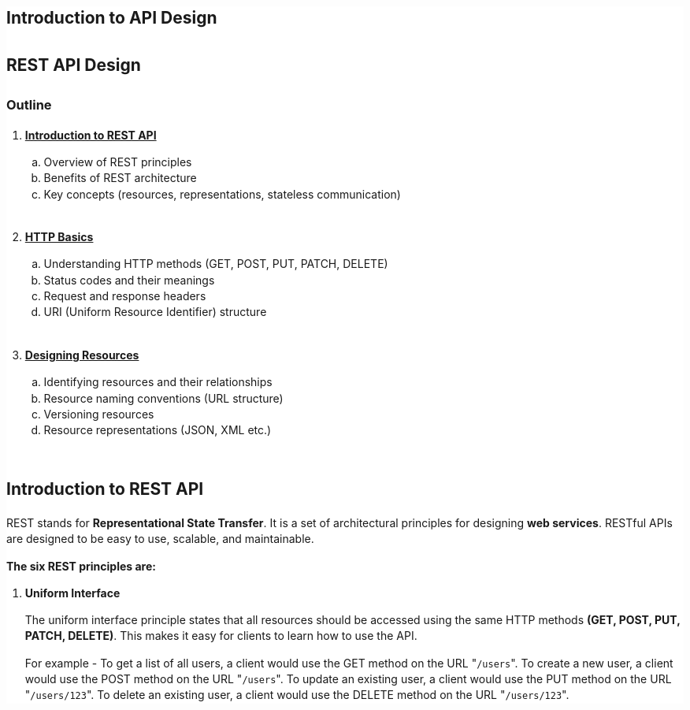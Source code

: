 ## Introduction to API Design

## REST API Design

### Outline

1. [<b>Introduction to REST API</b>](#1)
   <ol type="a">
   <li>Overview of REST principles</li>
   <li>Benefits of REST architecture</li>
   <li>Key concepts (resources, representations, stateless communication)</li>
   </ol>
   <br>

2. [<b>HTTP Basics</b>](#2)
   <ol type="a">
   <li>Understanding HTTP methods (GET, POST, PUT, PATCH, DELETE)</li>
   <li>Status codes and their meanings</li>
   <li>Request and response headers</li>
   <li>URI (Uniform Resource Identifier) structure</li>
   </ol>
   <br>

3. [<b>Designing Resources</b>](#3)
   <ol type="a">
   <li>Identifying resources and their relationships</li>
   <li>Resource naming conventions (URL structure)</li>
   <li>Versioning resources</li>
   <li>Resource representations (JSON, XML etc.)</li>
   </ol>
   <br>

<a id="1"></a>

## Introduction to REST API

REST stands for <b>Representational State Transfer</b>. It is a set of architectural principles for designing <b>web services</b>. RESTful APIs are designed to be easy to use, scalable, and maintainable.

<b>The six REST principles are:</b>

1.  <b>Uniform Interface</b>
    <p>The uniform interface principle states that all resources should be accessed using the same HTTP methods <b>(GET, POST, PUT, PATCH, DELETE)</b>. This makes it easy for clients to learn how to use the API.</p>

    <p>For example - To get a list of all users, a client would use the GET method on the URL "<code>/users</code>". To create a new user, a client would use the POST method on the URL "<code>/users</code>". To update an existing user, a client would use the PUT method on the URL "<code>/users/123</code>". To delete an existing user, a client would use the DELETE method on the URL "<code>/users/123</code>".</p>
